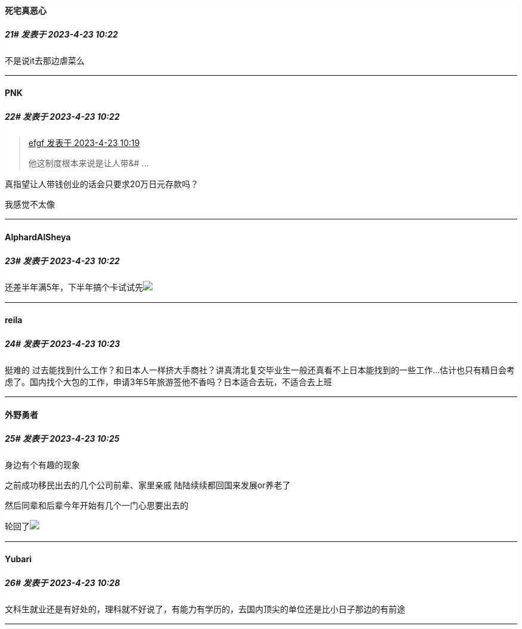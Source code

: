 ####  死宅真恶心  
##### 21#       发表于 2023-4-23 10:22

不是说it去那边虐菜么

*****

####  PNK  
##### 22#       发表于 2023-4-23 10:22

<blockquote><a href="httphttps://bbs.saraba1st.com/2b/forum.php?mod=redirect&amp;goto=findpost&amp;pid=60571976&amp;ptid=2130358" target="_blank">efgf 发表于 2023-4-23 10:19</a>

他这制度根本来说是让人带&amp;# ...</blockquote>
真指望让人带钱创业的话会只要求20万日元存款吗？

我感觉不太像

*****

####  AlphardAlSheya  
##### 23#       发表于 2023-4-23 10:22

还差半年满5年，下半年搞个卡试试先<img src="https://static.saraba1st.com/image/smiley/face2017/037.png" referrerpolicy="no-referrer">

*****

####  reila  
##### 24#       发表于 2023-4-23 10:23

挺难的 过去能找到什么工作？和日本人一样挤大手商社？讲真清北复交毕业生一般还真看不上日本能找到的一些工作…估计也只有精日会考虑了。国内找个大包的工作，申请3年5年旅游签他不香吗？日本适合去玩，不适合去上班

*****

####  外野勇者  
##### 25#       发表于 2023-4-23 10:25

身边有个有趣的现象 

之前成功移民出去的几个公司前辈、家里亲戚 陆陆续续都回国来发展or养老了

然后同辈和后辈今年开始有几个一门心思要出去的 

轮回了<img src="https://static.saraba1st.com/image/smiley/face2017/066.png" referrerpolicy="no-referrer">

*****

####  Yubari  
##### 26#       发表于 2023-4-23 10:28

文科生就业还是有好处的，理科就不好说了，有能力有学历的，去国内顶尖的单位还是比小日子那边的有前途

*****
